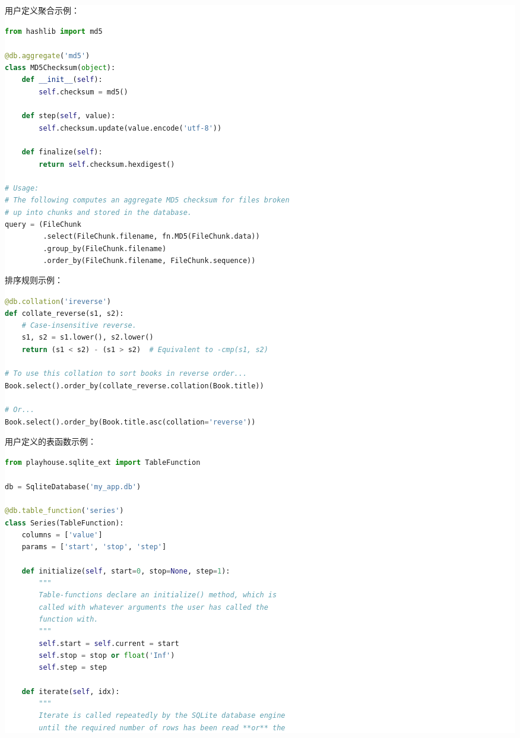 用户定义聚合示例：

```python
from hashlib import md5

@db.aggregate('md5')
class MD5Checksum(object):
    def __init__(self):
        self.checksum = md5()

    def step(self, value):
        self.checksum.update(value.encode('utf-8'))

    def finalize(self):
        return self.checksum.hexdigest()

# Usage:
# The following computes an aggregate MD5 checksum for files broken
# up into chunks and stored in the database.
query = (FileChunk
         .select(FileChunk.filename, fn.MD5(FileChunk.data))
         .group_by(FileChunk.filename)
         .order_by(FileChunk.filename, FileChunk.sequence))
```

排序规则示例：

```python
@db.collation('ireverse')
def collate_reverse(s1, s2):
    # Case-insensitive reverse.
    s1, s2 = s1.lower(), s2.lower()
    return (s1 < s2) - (s1 > s2)  # Equivalent to -cmp(s1, s2)

# To use this collation to sort books in reverse order...
Book.select().order_by(collate_reverse.collation(Book.title))

# Or...
Book.select().order_by(Book.title.asc(collation='reverse'))
```

用户定义的表函数示例：

```python
from playhouse.sqlite_ext import TableFunction

db = SqliteDatabase('my_app.db')

@db.table_function('series')
class Series(TableFunction):
    columns = ['value']
    params = ['start', 'stop', 'step']

    def initialize(self, start=0, stop=None, step=1):
        """
        Table-functions declare an initialize() method, which is
        called with whatever arguments the user has called the
        function with.
        """
        self.start = self.current = start
        self.stop = stop or float('Inf')
        self.step = step

    def iterate(self, idx):
        """
        Iterate is called repeatedly by the SQLite database engine
        until the required number of rows has been read **or** the
```